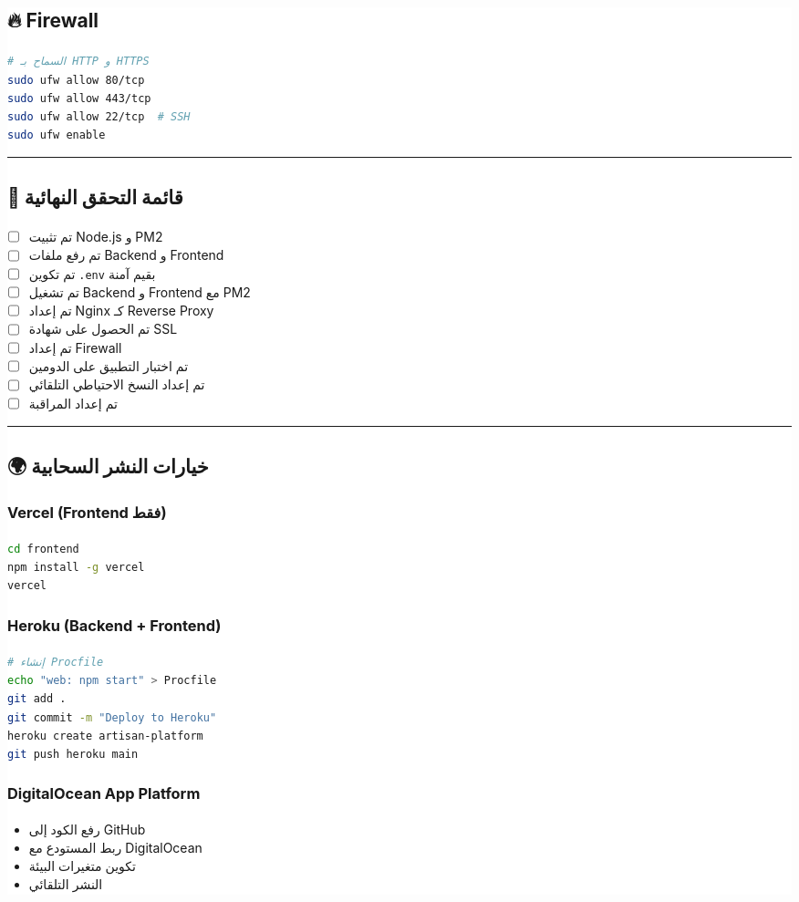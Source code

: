 
## 🔥 Firewall

```bash
# السماح بـ HTTP و HTTPS
sudo ufw allow 80/tcp
sudo ufw allow 443/tcp
sudo ufw allow 22/tcp  # SSH
sudo ufw enable
```

---

## 🎯 قائمة التحقق النهائية

- [ ] تم تثبيت Node.js و PM2
- [ ] تم رفع ملفات Backend و Frontend
- [ ] تم تكوين `.env` بقيم آمنة
- [ ] تم تشغيل Backend و Frontend مع PM2
- [ ] تم إعداد Nginx كـ Reverse Proxy
- [ ] تم الحصول على شهادة SSL
- [ ] تم إعداد Firewall
- [ ] تم اختبار التطبيق على الدومين
- [ ] تم إعداد النسخ الاحتياطي التلقائي
- [ ] تم إعداد المراقبة

---

## 🌍 خيارات النشر السحابية

### Vercel (Frontend فقط)
```bash
cd frontend
npm install -g vercel
vercel
```

### Heroku (Backend + Frontend)
```bash
# إنشاء Procfile
echo "web: npm start" > Procfile
git add .
git commit -m "Deploy to Heroku"
heroku create artisan-platform
git push heroku main
```

### DigitalOcean App Platform
- رفع الكود إلى GitHub
- ربط المستودع مع DigitalOcean
- تكوين متغيرات البيئة
- النشر التلقائي
